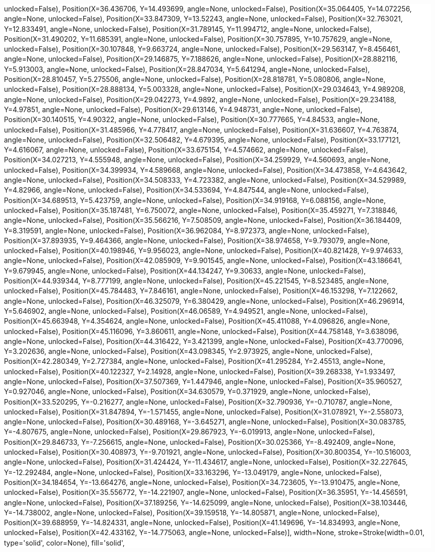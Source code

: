 unlocked=False), Position(X=36.436706, Y=14.493699, angle=None, unlocked=False), Position(X=35.064405, Y=14.072256, angle=None, unlocked=False), Position(X=33.847309, Y=13.52243, angle=None, unlocked=False), Position(X=32.763021, Y=12.833491, angle=None, unlocked=False), Position(X=31.789145, Y=11.994712, angle=None, unlocked=False), Position(X=31.490202, Y=11.685391, angle=None, unlocked=False), Position(X=30.757895, Y=10.757629, angle=None, unlocked=False), Position(X=30.107848, Y=9.663724, angle=None, unlocked=False), Position(X=29.563147, Y=8.456461, angle=None, unlocked=False), Position(X=29.146875, Y=7.188626, angle=None, unlocked=False), Position(X=28.882116, Y=5.913003, angle=None, unlocked=False), Position(X=28.847034, Y=5.641294, angle=None, unlocked=False), Position(X=28.810457, Y=5.275506, angle=None, unlocked=False), Position(X=28.818781, Y=5.080806, angle=None, unlocked=False), Position(X=28.888134, Y=5.003328, angle=None, unlocked=False), Position(X=29.034643, Y=4.989208, angle=None, unlocked=False), Position(X=29.042273, Y=4.9892, angle=None, unlocked=False), Position(X=29.234188, Y=4.97851, angle=None, unlocked=False), Position(X=29.613146, Y=4.948731, angle=None, unlocked=False), Position(X=30.140515, Y=4.90322, angle=None, unlocked=False), Position(X=30.777665, Y=4.84533, angle=None, unlocked=False), Position(X=31.485966, Y=4.778417, angle=None, unlocked=False), Position(X=31.636607, Y=4.763874, angle=None, unlocked=False), Position(X=32.506482, Y=4.679395, angle=None, unlocked=False), Position(X=33.177121, Y=4.616067, angle=None, unlocked=False), Position(X=33.675154, Y=4.574662, angle=None, unlocked=False), Position(X=34.027213, Y=4.555948, angle=None, unlocked=False), Position(X=34.259929, Y=4.560693, angle=None, unlocked=False), Position(X=34.399934, Y=4.589668, angle=None, unlocked=False), Position(X=34.473858, Y=4.643642, angle=None, unlocked=False), Position(X=34.508333, Y=4.723382, angle=None, unlocked=False), Position(X=34.529989, Y=4.82966, angle=None, unlocked=False), Position(X=34.533694, Y=4.847544, angle=None, unlocked=False), Position(X=34.689513, Y=5.423759, angle=None, unlocked=False), Position(X=34.919168, Y=6.088156, angle=None, unlocked=False), Position(X=35.187481, Y=6.750072, angle=None, unlocked=False), Position(X=35.459271, Y=7.318846, angle=None, unlocked=False), Position(X=35.566216, Y=7.508509, angle=None, unlocked=False), Position(X=36.184409, Y=8.319591, angle=None, unlocked=False), Position(X=36.962084, Y=8.972373, angle=None, unlocked=False), Position(X=37.893935, Y=9.464366, angle=None, unlocked=False), Position(X=38.974658, Y=9.793079, angle=None, unlocked=False), Position(X=40.198946, Y=9.956023, angle=None, unlocked=False), Position(X=40.821428, Y=9.974633, angle=None, unlocked=False), Position(X=42.085909, Y=9.901545, angle=None, unlocked=False), Position(X=43.186641, Y=9.679945, angle=None, unlocked=False), Position(X=44.134247, Y=9.30633, angle=None, unlocked=False), Position(X=44.939344, Y=8.777199, angle=None, unlocked=False), Position(X=45.221545, Y=8.523485, angle=None, unlocked=False), Position(X=45.784483, Y=7.846161, angle=None, unlocked=False), Position(X=46.153298, Y=7.122662, angle=None, unlocked=False), Position(X=46.325079, Y=6.380429, angle=None, unlocked=False), Position(X=46.296914, Y=5.646902, angle=None, unlocked=False), Position(X=46.06589, Y=4.949521, angle=None, unlocked=False), Position(X=45.663948, Y=4.354624, angle=None, unlocked=False), Position(X=45.411088, Y=4.096826, angle=None, unlocked=False), Position(X=45.116096, Y=3.860611, angle=None, unlocked=False), Position(X=44.758148, Y=3.638096, angle=None, unlocked=False), Position(X=44.316422, Y=3.421399, angle=None, unlocked=False), Position(X=43.770096, Y=3.202636, angle=None, unlocked=False), Position(X=43.098345, Y=2.973925, angle=None, unlocked=False), Position(X=42.280349, Y=2.727384, angle=None, unlocked=False), Position(X=41.295284, Y=2.45513, angle=None, unlocked=False), Position(X=40.122327, Y=2.14928, angle=None, unlocked=False), Position(X=39.268338, Y=1.933497, angle=None, unlocked=False), Position(X=37.507369, Y=1.447946, angle=None, unlocked=False), Position(X=35.960527, Y=0.927046, angle=None, unlocked=False), Position(X=34.630579, Y=0.371929, angle=None, unlocked=False), Position(X=33.520295, Y=-0.216277, angle=None, unlocked=False), Position(X=32.790936, Y=-0.710787, angle=None, unlocked=False), Position(X=31.847894, Y=-1.571455, angle=None, unlocked=False), Position(X=31.078921, Y=-2.558073, angle=None, unlocked=False), Position(X=30.489168, Y=-3.645271, angle=None, unlocked=False), Position(X=30.083785, Y=-4.807675, angle=None, unlocked=False), Position(X=29.867923, Y=-6.019913, angle=None, unlocked=False), Position(X=29.846733, Y=-7.256615, angle=None, unlocked=False), Position(X=30.025366, Y=-8.492409, angle=None, unlocked=False), Position(X=30.408973, Y=-9.701921, angle=None, unlocked=False), Position(X=30.800354, Y=-10.516003, angle=None, unlocked=False), Position(X=31.424424, Y=-11.434617, angle=None, unlocked=False), Position(X=32.227645, Y=-12.292484, angle=None, unlocked=False), Position(X=33.163296, Y=-13.049179, angle=None, unlocked=False), Position(X=34.184654, Y=-13.664276, angle=None, unlocked=False), Position(X=34.723605, Y=-13.910475, angle=None, unlocked=False), Position(X=35.556772, Y=-14.221907, angle=None, unlocked=False), Position(X=36.35951, Y=-14.456591, angle=None, unlocked=False), Position(X=37.189256, Y=-14.625099, angle=None, unlocked=False), Position(X=38.103446, Y=-14.738002, angle=None, unlocked=False), Position(X=39.159518, Y=-14.805871, angle=None, unlocked=False), Position(X=39.688959, Y=-14.824331, angle=None, unlocked=False), Position(X=41.149696, Y=-14.834993, angle=None, unlocked=False), Position(X=42.433162, Y=-14.775063, angle=None, unlocked=False)], width=None, stroke=Stroke(width=0.01, type='solid', color=None), fill='solid',